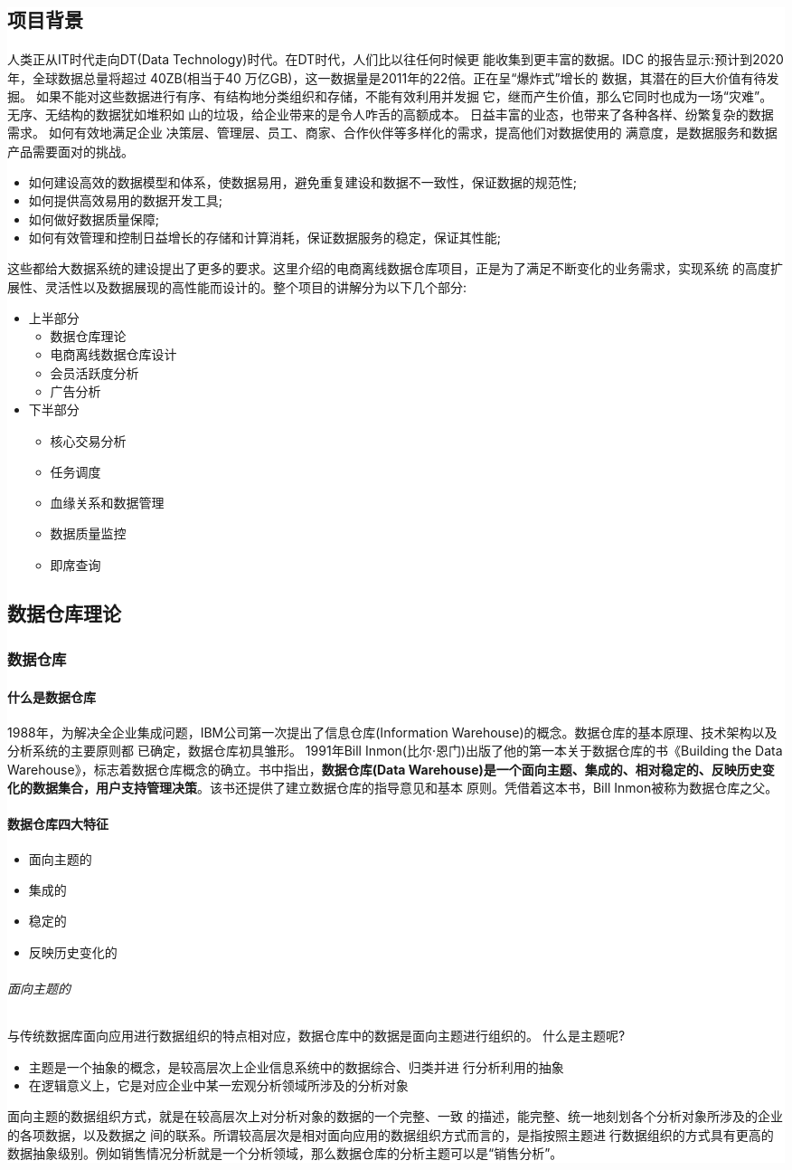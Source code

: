 ## 项目背景

人类正从IT时代走向DT(Data Technology)时代。在DT时代，人们比以往任何时候更 能收集到更丰富的数据。IDC 的报告显示:预计到2020年，全球数据总量将超过 40ZB(相当于40 万亿GB)，这一数据量是2011年的22倍。正在呈“爆炸式”增长的 数据，其潜在的巨大价值有待发掘。
如果不能对这些数据进行有序、有结构地分类组织和存储，不能有效利用并发掘 它，继而产生价值，那么它同时也成为一场“灾难”。无序、无结构的数据犹如堆积如 山的垃圾，给企业带来的是令人咋舌的高额成本。
日益丰富的业态，也带来了各种各样、纷繁复杂的数据需求。 如何有效地满足企业 决策层、管理层、员工、商家、合作伙伴等多样化的需求，提高他们对数据使用的 满意度，是数据服务和数据产品需要面对的挑战。

* 如何建设高效的数据模型和体系，使数据易用，避免重复建设和数据不一致性，保证数据的规范性;
* 如何提供高效易用的数据开发工具;
* 如何做好数据质量保障; 
* 如何有效管理和控制日益增长的存储和计算消耗，保证数据服务的稳定，保证其性能;

这些都给大数据系统的建设提出了更多的要求。这里介绍的电商离线数据仓库项目，正是为了满足不断变化的业务需求，实现系统 的高度扩展性、灵活性以及数据展现的高性能而设计的。整个项目的讲解分为以下几个部分:

* 上半部分
  * 数据仓库理论
  * 电商离线数据仓库设计
  * 会员活跃度分析
  * 广告分析
* 下半部分
  * 核心交易分析 
  * 任务调度
  * 血缘关系和数据管理    
  * 数据质量监控

  *  即席查询

## 数据仓库理论

###  数据仓库
#### 什么是数据仓库

1988年，为解决全企业集成问题，IBM公司第一次提出了信息仓库(Information Warehouse)的概念。数据仓库的基本原理、技术架构以及分析系统的主要原则都 已确定，数据仓库初具雏形。
1991年Bill Inmon(比尔·恩门)出版了他的第一本关于数据仓库的书《Building the Data Warehouse》，标志着数据仓库概念的确立。书中指出，**数据仓库(Data Warehouse)是一个面向主题、集成的、相对稳定的、反映历史变化的数据集合，用户支持管理决策**。该书还提供了建立数据仓库的指导意见和基本 原则。凭借着这本书，Bill Inmon被称为数据仓库之父。

#### 数据仓库四大特征

* 面向主题的

* 集成的

* 稳定的

* 反映历史变化的

###### 面向主题的 

与传统数据库面向应用进行数据组织的特点相对应，数据仓库中的数据是面向主题进行组织的。 什么是主题呢?

* 主题是一个抽象的概念，是较高层次上企业信息系统中的数据综合、归类并进 行分析利用的抽象 
* 在逻辑意义上，它是对应企业中某一宏观分析领域所涉及的分析对象

面向主题的数据组织方式，就是在较高层次上对分析对象的数据的一个完整、一致 的描述，能完整、统一地刻划各个分析对象所涉及的企业的各项数据，以及数据之 间的联系。所谓较高层次是相对面向应用的数据组织方式而言的，是指按照主题进 行数据组织的方式具有更高的数据抽象级别。例如销售情况分析就是一个分析领域，那么数据仓库的分析主题可以是“销售分析”。
